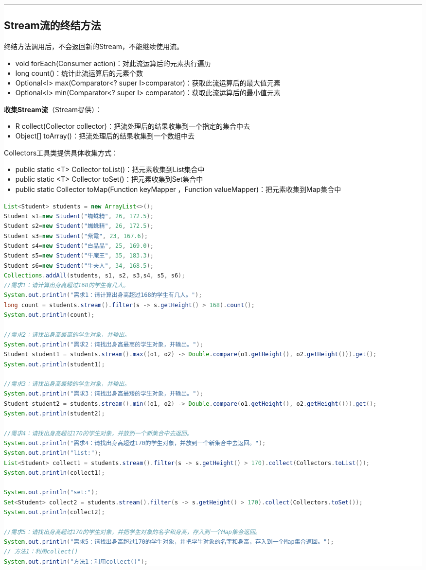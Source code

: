 ~~~java
~~~

------

## Stream流的终结方法

终结方法调用后，不会返回新的Stream，不能继续使用流。

- void forEach(Consumer action)：对此流运算后的元素执行遍历
- long count()：统计此流运算后的元素个数
- Optional\<I> max(Comparator<? super I>comparator)：获取此流运算后的最大值元素
- Optional\<I> min(Comparator<? super I> comparator)：获取此流运算后的最小值元素

**收集Stream流**（Stream提供）：

- R collect(Collector collector)：把流处理后的结果收集到一个指定的集合中去
- Object[] toArray()：把流处理后的结果收集到一个数组中去

Collectors工具类提供具体收集方式：

- public static \<T> Collector toList()：把元素收集到List集合中
- public static \<T> Collector toSet()：把元素收集到Set集合中
- public static Collector toMap(Function keyMapper ，Function valueMapper)：把元素收集到Map集合中

~~~java
List<Student> students = new ArrayList<>();
Student s1=new Student("蜘蛛精", 26, 172.5);
Student s2=new Student("蜘蛛精", 26, 172.5);
Student s3=new Student("紫霞", 23, 167.6);
Student s4=new Student("白晶晶", 25, 169.0);
Student s5=new Student("牛庵王", 35, 183.3);
Student s6=new Student("牛夫人", 34, 168.5);
Collections.addAll(students, s1, s2, s3,s4, s5, s6);
//需求1：请计算出身高超过168的学生有几人。
System.out.println("需求1：请计算出身高超过168的学生有几人。");
long count = students.stream().filter(s -> s.getHeight() > 168).count();
System.out.println(count);

//需求2：请找出身高最高的学生对象，并输出。
System.out.println("需求2：请找出身高最高的学生对象，并输出。");
Student student1 = students.stream().max((o1, o2) -> Double.compare(o1.getHeight(), o2.getHeight())).get();
System.out.println(student1);

//需求3：请找出身高最矮的学生对象，并输出。
System.out.println("需求3：请找出身高最矮的学生对象，并输出。");
Student student2 = students.stream().min((o1, o2) -> Double.compare(o1.getHeight(), o2.getHeight())).get();
System.out.println(student2);

//需求4：请找出身高超过170的学生对象，并放到一个新集合中去返回。
System.out.println("需求4：请找出身高超过170的学生对象，并放到一个新集合中去返回。");
System.out.println("list:");
List<Student> collect1 = students.stream().filter(s -> s.getHeight() > 170).collect(Collectors.toList());
System.out.println(collect1);

System.out.println("set:");
Set<Student> collect2 = students.stream().filter(s -> s.getHeight() > 170).collect(Collectors.toSet());
System.out.println(collect2);

//需求5：请找出身高超过170的学生对象，并把学生对象的名字和身高，存入到一个Map集合返回。
System.out.println("需求5：请找出身高超过170的学生对象，并把学生对象的名字和身高，存入到一个Map集合返回。");
// 方法1：利用collect()
System.out.println("方法1：利用collect()");
~~~